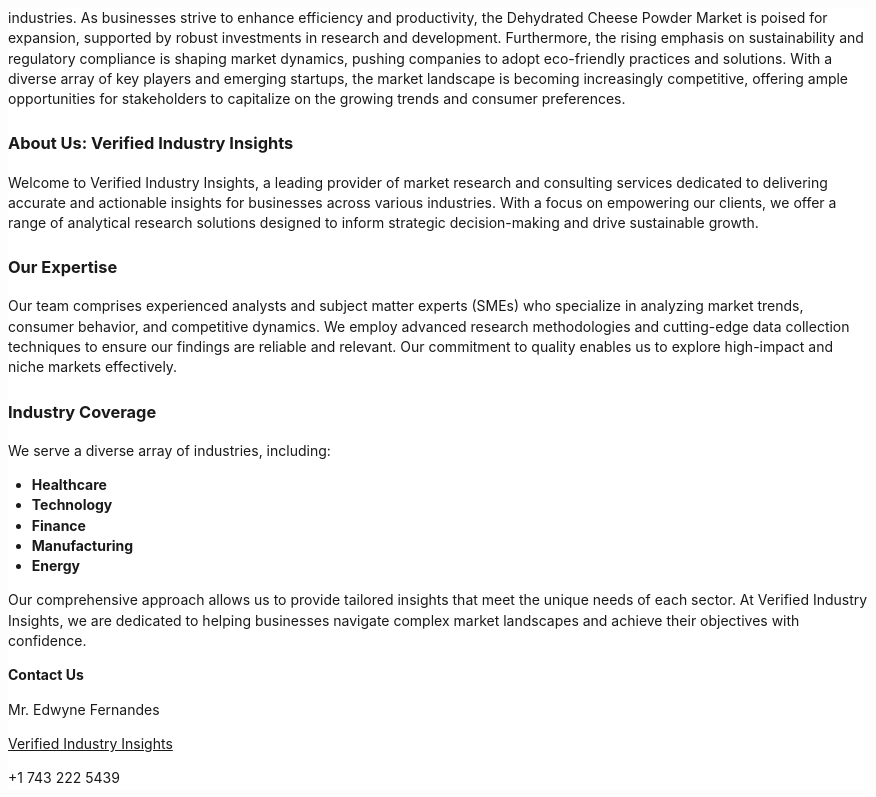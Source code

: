 industries. As businesses strive to enhance efficiency and productivity, the Dehydrated Cheese Powder Market is poised for expansion, supported by robust investments in research and development. Furthermore, the rising emphasis on sustainability and regulatory compliance is shaping market dynamics, pushing companies to adopt eco-friendly practices and solutions. With a diverse array of key players and emerging startups, the market landscape is becoming increasingly competitive, offering ample opportunities for stakeholders to capitalize on the growing trends and consumer preferences.</p><h3>About Us: Verified Industry Insights</h3><p>Welcome to Verified Industry Insights, a leading provider of market research and consulting services dedicated to delivering accurate and actionable insights for businesses across various industries. With a focus on empowering our clients, we offer a range of analytical research solutions designed to inform strategic decision-making and drive sustainable growth.</p><h3>Our Expertise</h3><p>Our team comprises experienced analysts and subject matter experts (SMEs) who specialize in analyzing market trends, consumer behavior, and competitive dynamics. We employ advanced research methodologies and cutting-edge data collection techniques to ensure our findings are reliable and relevant. Our commitment to quality enables us to explore high-impact and niche markets effectively.</p><h3>Industry Coverage</h3><p>We serve a diverse array of industries, including:</p><ul><li><strong>Healthcare</strong></li><li><strong>Technology</strong></li><li><strong>Finance</strong></li><li><strong>Manufacturing</strong></li><li><strong>Energy</strong></li></ul><p>Our comprehensive approach allows us to provide tailored insights that meet the unique needs of each sector. At Verified Industry Insights, we are dedicated to helping businesses navigate complex market landscapes and achieve their objectives with confidence.</p><p><strong>Contact Us</strong></p><p>Mr. Edwyne Fernandes</p><p><a href="https://www.verifiedindustryinsights.com/">Verified Industry Insights</a></p><p>+1 743 222 5439</p>
